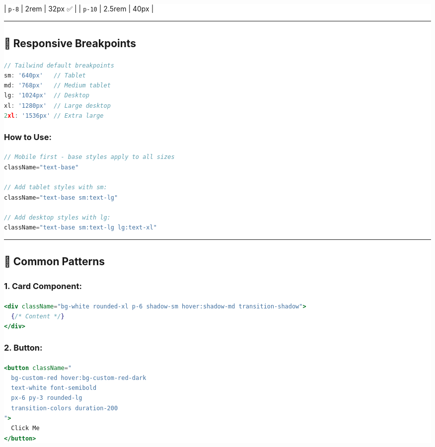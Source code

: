 | `p-8` | 2rem | 32px ✅ |
| `p-10` | 2.5rem | 40px |

---

## 📱 **Responsive Breakpoints**

```javascript
// Tailwind default breakpoints
sm: '640px'   // Tablet
md: '768px'   // Medium tablet
lg: '1024px'  // Desktop
xl: '1280px'  // Large desktop
2xl: '1536px' // Extra large
```

### **How to Use:**
```jsx
// Mobile first - base styles apply to all sizes
className="text-base"

// Add tablet styles with sm:
className="text-base sm:text-lg"

// Add desktop styles with lg:
className="text-base sm:text-lg lg:text-xl"
```

---

## 🎨 **Common Patterns**

### **1. Card Component:**
```jsx
<div className="bg-white rounded-xl p-6 shadow-sm hover:shadow-md transition-shadow">
  {/* Content */}
</div>
```

### **2. Button:**
```jsx
<button className="
  bg-custom-red hover:bg-custom-red-dark 
  text-white font-semibold 
  px-6 py-3 rounded-lg 
  transition-colors duration-200
">
  Click Me
</button>
```

